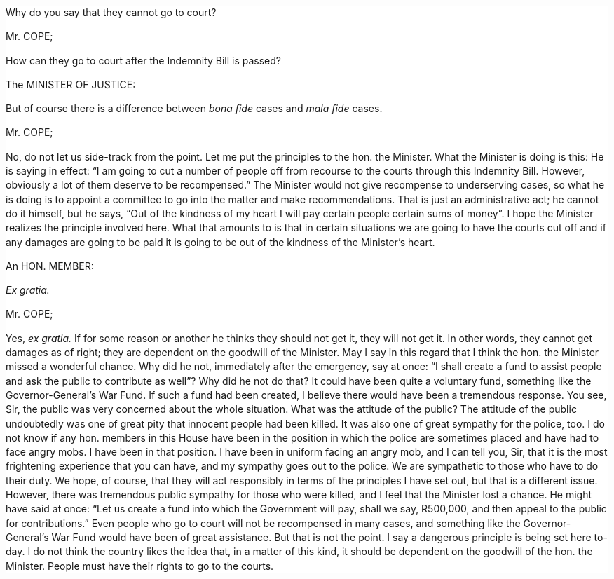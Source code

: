 <p>Why do you say that they cannot go to court?</p>

</speech>

<speech by="#cope">

<from>Mr. <person refersTo="hansard_za">COPE</person>;</from>

<p>How can they go to court after the Indemnity Bill is passed?</p>

</speech>

<speech by="#minister_of_justice">

<from>The <person refersTo="hansard_za">MINISTER OF JUSTICE</person>:</from>

<p>But of course there is a difference between <i>bona fide</i> cases and <i>mala fide</i> cases.</p>

</speech>

<speech by="#cope">

<from>Mr. <person refersTo="hansard_za">COPE</person>;</from>

<p>No, do not let us side-track from the point. Let me put the principles to the hon. the Minister. What the Minister is doing is this: He is saying in effect: &#x201C;I am going to cut a number of people off from recourse to the courts through this Indemnity Bill. However, obviously a lot of them deserve to be recompensed.&#x201D; The Minister would not give recompense to underserving cases, so what he is doing is to appoint a committee to go into the matter and make recommendations. That is just an administrative act; he cannot do it himself, but he says, &#x201C;Out of the kindness of my heart I will pay certain people certain sums of money&#x201D;. I hope the Minister realizes the principle involved here. What that amounts to is that in certain situations we are going to have the courts cut off and if any damages are going to be paid it is going to be out of the kindness of the Minister&#x2019;s heart.</p>

</speech>

<speech by="#hon_member">

<from>An <person refersTo="hansard_za">HON. MEMBER</person>:</from>

<p><i>Ex gratia.</i></p>

</speech>

<speech by="#cope">

<from>Mr. <person refersTo="hansard_za">COPE</person>;</from>

<p>Yes, <i>ex gratia.</i> If for some reason or another he thinks they should not get it, they will not get it. In other words, they cannot get damages as of right; they are dependent on the goodwill of the Minister. May I say in this regard that I think the hon. the Minister missed a wonderful chance. Why did he not, immediately after the emergency, say at once: &#x201C;I shall create a fund to assist people and ask the public to contribute as well&#x201D;? Why did he not do that? It could have been quite a voluntary fund, something like the Governor-General&#x2019;s War Fund. If such a fund had been created, I believe there would have been a tremendous response. You see, Sir, the public was very concerned about the whole situation. What was the attitude of the public? The attitude of the public undoubtedly was one of great pity that innocent people had been killed. It was also one of great sympathy for the police, too. I do not know if any hon. members in this House have been in the position in which the police are sometimes placed and have had to face angry mobs. I have been in that position. I have been in uniform facing an angry mob, and I can tell you, Sir, that it is the most frightening <span class="col_7667-7668" refersTo="page_0190"/>experience that you can have, and my sympathy goes out to the police. We are sympathetic to those who have to do their duty. We hope, of course, that they will act responsibly in terms of the principles I have set out, but that is a different issue. However, there was tremendous public sympathy for those who were killed, and I feel that the Minister lost a chance. He might have said at once: &#x201C;Let us create a fund into which the Government will pay, shall we say, R500,000, and then appeal to the public for contributions.&#x201D; Even people who go to court will not be recompensed in many cases, and something like the Governor-General&#x2019;s War Fund would have been of great assistance. But that is not the point. I say a dangerous principle is being set here to-day. I do not think the country likes the idea that, in a matter of this kind, it should be dependent on the goodwill of the hon. the Minister. People must have their rights to go to the courts.</p>